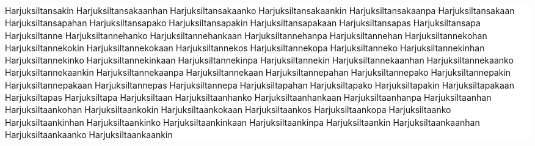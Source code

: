 Harjuksiltansakin
Harjuksiltansakaanhan
Harjuksiltansakaanko
Harjuksiltansakaankin
Harjuksiltansakaanpa
Harjuksiltansakaan
Harjuksiltansapahan
Harjuksiltansapako
Harjuksiltansapakin
Harjuksiltansapakaan
Harjuksiltansapas
Harjuksiltansapa
Harjuksiltanne
Harjuksiltannehanko
Harjuksiltannehankaan
Harjuksiltannehanpa
Harjuksiltannehan
Harjuksiltannekohan
Harjuksiltannekokin
Harjuksiltannekokaan
Harjuksiltannekos
Harjuksiltannekopa
Harjuksiltanneko
Harjuksiltannekinhan
Harjuksiltannekinko
Harjuksiltannekinkaan
Harjuksiltannekinpa
Harjuksiltannekin
Harjuksiltannekaanhan
Harjuksiltannekaanko
Harjuksiltannekaankin
Harjuksiltannekaanpa
Harjuksiltannekaan
Harjuksiltannepahan
Harjuksiltannepako
Harjuksiltannepakin
Harjuksiltannepakaan
Harjuksiltannepas
Harjuksiltannepa
Harjuksiltapahan
Harjuksiltapako
Harjuksiltapakin
Harjuksiltapakaan
Harjuksiltapas
Harjuksiltapa
Harjuksiltaan
Harjuksiltaanhanko
Harjuksiltaanhankaan
Harjuksiltaanhanpa
Harjuksiltaanhan
Harjuksiltaankohan
Harjuksiltaankokin
Harjuksiltaankokaan
Harjuksiltaankos
Harjuksiltaankopa
Harjuksiltaanko
Harjuksiltaankinhan
Harjuksiltaankinko
Harjuksiltaankinkaan
Harjuksiltaankinpa
Harjuksiltaankin
Harjuksiltaankaanhan
Harjuksiltaankaanko
Harjuksiltaankaankin